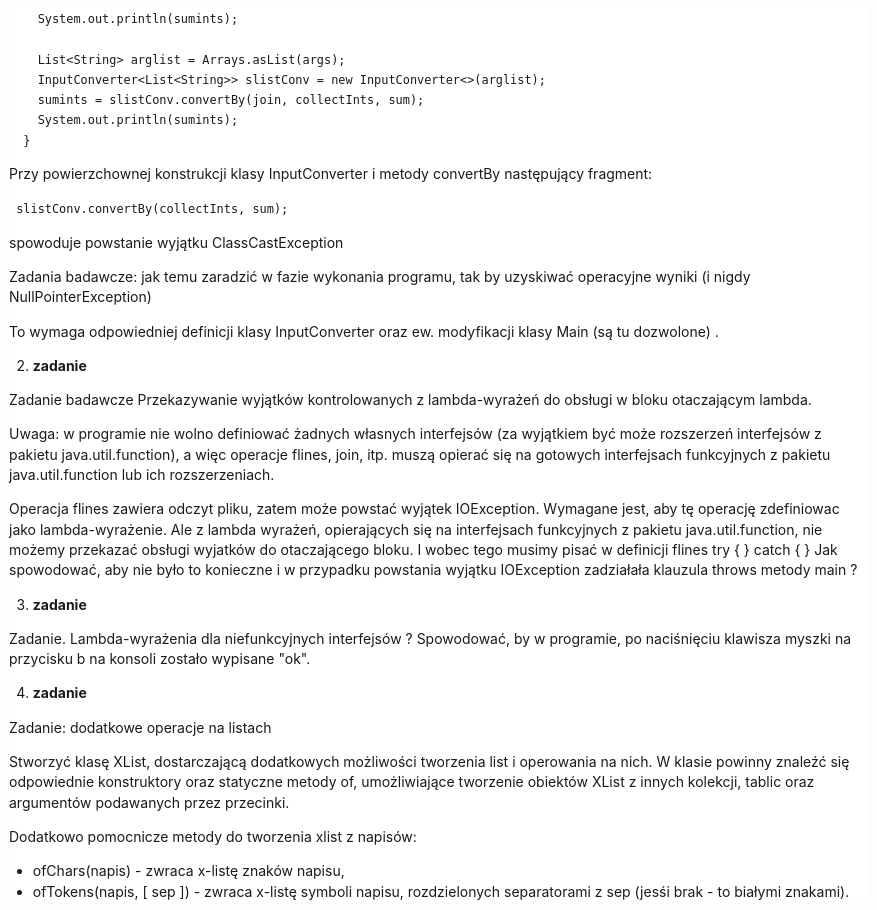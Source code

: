 ```
    System.out.println(sumints);

    List<String> arglist = Arrays.asList(args);
    InputConverter<List<String>> slistConv = new InputConverter<>(arglist);  
    sumints = slistConv.convertBy(join, collectInts, sum);
    System.out.println(sumints);
  }
```
Przy powierzchownej konstrukcji klasy InputConverter i metody  convertBy  następujący fragment:
```
 slistConv.convertBy(collectInts, sum); 
```
spowoduje powstanie wyjątku ClassCastException

Zadania badawcze:
 jak temu zaradzić w fazie wykonania programu, tak by uzyskiwać operacyjne wyniki (i nigdy NullPointerException)

To wymaga odpowiedniej definicji klasy InputConverter oraz ew. modyfikacji klasy Main (są tu dozwolone) .

2. **zadanie**

Zadanie badawcze
Przekazywanie wyjątków kontrolowanych z lambda-wyrażeń do obsługi w bloku otaczającym lambda.

Uwaga: w programie nie wolno definiować żadnych własnych interfejsów (za wyjątkiem być może rozszerzeń interfejsów z pakietu java.util.function), a więc operacje flines, join, itp. muszą opierać się na gotowych interfejsach funkcyjnych z pakietu java.util.function lub ich rozszerzeniach.

Operacja flines zawiera odczyt pliku, zatem może powstać wyjątek IOException.
Wymagane jest, aby tę operację zdefiniowac jako lambda-wyrażenie.
Ale z lambda wyrażeń, opierających się na interfejsach funkcyjnych z pakietu java.util.function, nie możemy przekazać obsługi wyjatków do otaczającego bloku.
I wobec tego musimy pisać w definicji flines try { } catch { }
Jak spowodować, aby nie było to konieczne i w przypadku powstania wyjątku IOException
zadziałała klauzula throws metody main ?

3. **zadanie**

Zadanie. Lambda-wyrażenia dla niefunkcyjnych interfejsów ?
Spowodować, by w  programie, po naciśnięciu klawisza myszki na przycisku b
na konsoli zostało wypisane "ok".

4. **zadanie**

Zadanie: dodatkowe operacje na listach

Stworzyć klasę XList, dostarczającą dodatkowych możliwości tworzenia list i operowania na nich.
W klasie powinny znaleźć się odpowiednie konstruktory oraz statyczne metody of, umożliwiające tworzenie obiektów XList z innych kolekcji, tablic oraz argumentów podawanych przez przecinki.

Dodatkowo pomocnicze metody do tworzenia xlist z napisów: 
- ofChars(napis) - zwraca x-listę znaków napisu,
- ofTokens(napis, [ sep ]) - zwraca x-listę symboli napisu, rozdzielonych separatorami z sep (jesśi brak - to białymi znakami).
